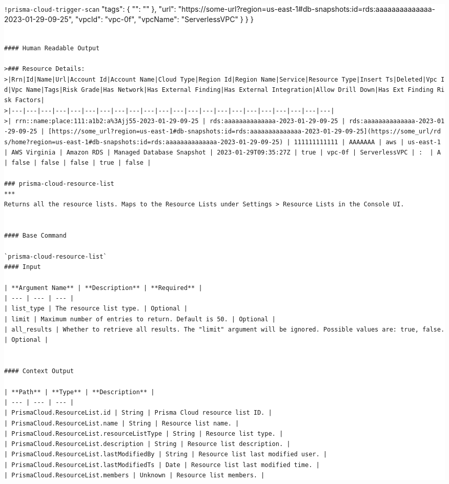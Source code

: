 ```!prisma-cloud-trigger-scan```
            "tags": {
                "": ""
            },
            "url": "https://some-url?region=us-east-1#db-snapshots:id=rds:aaaaaaaaaaaaaa-2023-01-29-09-25",
            "vpcId": "vpc-0f",
            "vpcName": "ServerlessVPC"
        }
    }
}
```

#### Human Readable Output

>### Resource Details:
>|Rrn|Id|Name|Url|Account Id|Account Name|Cloud Type|Region Id|Region Name|Service|Resource Type|Insert Ts|Deleted|Vpc Id|Vpc Name|Tags|Risk Grade|Has Network|Has External Finding|Has External Integration|Allow Drill Down|Has Ext Finding Risk Factors|
>|---|---|---|---|---|---|---|---|---|---|---|---|---|---|---|---|---|---|---|---|---|---|
>| rrn::name:place:111:a1b2:a%3Ajj55-2023-01-29-09-25 | rds:aaaaaaaaaaaaaa-2023-01-29-09-25 | rds:aaaaaaaaaaaaaa-2023-01-29-09-25 | [https://some_url?region=us-east-1#db-snapshots:id=rds:aaaaaaaaaaaaaa-2023-01-29-09-25](https://some_url/rds/home?region=us-east-1#db-snapshots:id=rds:aaaaaaaaaaaaaa-2023-01-29-09-25) | 111111111111 | AAAAAAA | aws | us-east-1 | AWS Virginia | Amazon RDS | Managed Database Snapshot | 2023-01-29T09:35:27Z | true | vpc-0f | ServerlessVPC | :  | A | false | false | false | true | false |

### prisma-cloud-resource-list
***
Returns all the resource lists. Maps to the Resource Lists under Settings > Resource Lists in the Console UI.


#### Base Command

`prisma-cloud-resource-list`
#### Input

| **Argument Name** | **Description** | **Required** |
| --- | --- | --- |
| list_type | The resource list type. | Optional | 
| limit | Maximum number of entries to return. Default is 50. | Optional | 
| all_results | Whether to retrieve all results. The "limit" argument will be ignored. Possible values are: true, false. | Optional | 


#### Context Output

| **Path** | **Type** | **Description** |
| --- | --- | --- |
| PrismaCloud.ResourceList.id | String | Prisma Cloud resource list ID. | 
| PrismaCloud.ResourceList.name | String | Resource list name. | 
| PrismaCloud.ResourceList.resourceListType | String | Resource list type. | 
| PrismaCloud.ResourceList.description | String | Resource list description. | 
| PrismaCloud.ResourceList.lastModifiedBy | String | Resource list last modified user. | 
| PrismaCloud.ResourceList.lastModifiedTs | Date | Resource list last modified time. | 
| PrismaCloud.ResourceList.members | Unknown | Resource list members. | 
